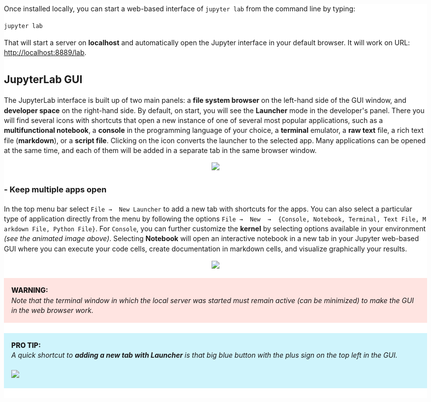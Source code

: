Once installed locally, you can start a web-based interface of `jupyter lab` from the command line by typing:

```
jupyter lab
```

That will start a server on **localhost** and automatically open the Jupyter interface in your default browser. It will work on URL: [http://localhost:8889/lab](http://localhost:8889/lab).

## JupyterLab GUI

The JupyterLab interface is built up of two main panels: a **file system browser** on the left-hand side of the GUI window, and **developer space** on the right-hand side. By default, on start, you will see the **Launcher** mode in the developer's panel. There you will find several icons with shortcuts that open a new instance of one of several most popular applications, such as a **multifunctional notebook**, a **console** in the programming language of your choice, a **terminal** emulator, a **raw text** file, a rich text file (**markdown**), or a **script file**. Clicking on the icon converts the launcher to the selected app. Many applications can be opened at the same time, and each of them will be added in a separate tab in the same browser window.<br>

<p align="center"><img width="800" src="{{ images_path }}/04_jupyter_launching.gif"></p>

### - Keep multiple apps open

In the top menu bar select `File →  New Launcher` to add a new tab with shortcuts for the apps. You can also select a particular type of application directly from the menu by following the options `File →  New  →  {Console, Notebook, Terminal, Text File, Markdown File, Python File}`. For `Console`, you can further customize the **kernel** by selecting options available in your environment *(see the animated image above)*. Selecting **Notebook** will open an interactive notebook in a new tab in your Jupyter web-based GUI where you can execute your code cells, create documentation in markdown cells, and visualize graphically your results.

<p align="center"><img width="800" src="{{ images_path }}/04_jupyter_app_shortcuts.gif"></p>

<div style="background: mistyrose; padding: 15px;">
<span style="font-weight:800;">WARNING:</span>
<br><span style="font-style:italic;">
Note that the terminal window in which the local server was started must remain active (can be minimized) to make the GUI in the web browser work.
</span>
</div><br>

<div style="background: #cff4fc; padding: 15px;">
<span style="font-weight:800;">PRO TIP:</span>
<br><span style="font-style:italic;">
A quick shortcut to <b>adding a new tab with Launcher</b> is that big blue button with the plus sign on the top left in the GUI.<br><br>
<img width="400" src="{{ images_path }}/04_jupyter_launcher_shortcut.png">
</span>
</div><br>

